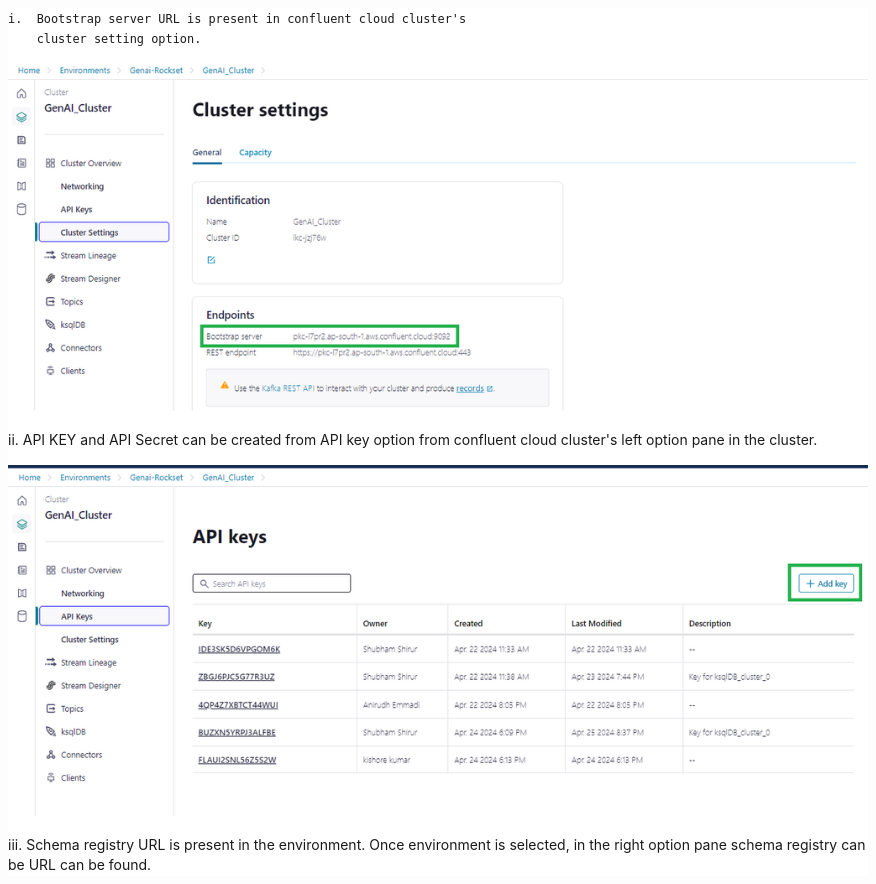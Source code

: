     i.  Bootstrap server URL is present in confluent cloud cluster's
        cluster setting option.

![DataGen](image2/image14.png)

ii. API KEY and API Secret can be created from API key option from
    confluent cloud cluster's left option pane in the cluster.

![DataGen](image2/image15.png)

iii. Schema registry URL is present in the environment. Once environment
     is selected, in the right option pane schema registry can be URL
     can be found.
